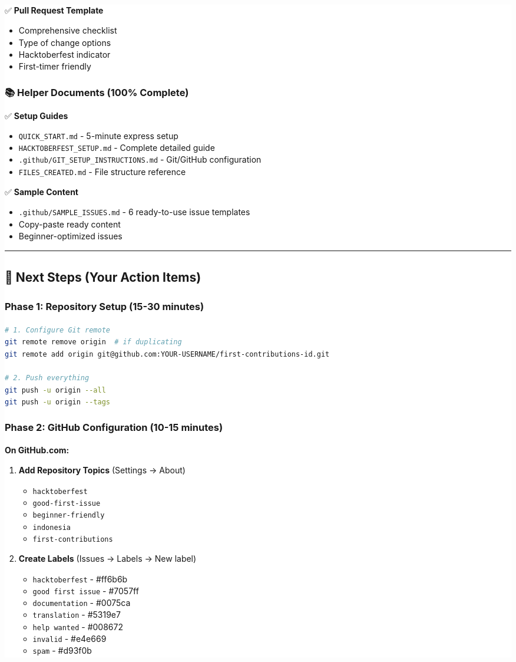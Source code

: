 ✅ **Pull Request Template**
- Comprehensive checklist
- Type of change options
- Hacktoberfest indicator
- First-timer friendly

### 📚 Helper Documents (100% Complete)

✅ **Setup Guides**
- `QUICK_START.md` - 5-minute express setup
- `HACKTOBERFEST_SETUP.md` - Complete detailed guide
- `.github/GIT_SETUP_INSTRUCTIONS.md` - Git/GitHub configuration
- `FILES_CREATED.md` - File structure reference

✅ **Sample Content**
- `.github/SAMPLE_ISSUES.md` - 6 ready-to-use issue templates
- Copy-paste ready content
- Beginner-optimized issues

---

## 🚀 Next Steps (Your Action Items)

### Phase 1: Repository Setup (15-30 minutes)

```bash
# 1. Configure Git remote
git remote remove origin  # if duplicating
git remote add origin git@github.com:YOUR-USERNAME/first-contributions-id.git

# 2. Push everything
git push -u origin --all
git push -u origin --tags
```

### Phase 2: GitHub Configuration (10-15 minutes)

**On GitHub.com:**

1. **Add Repository Topics** (Settings → About)
   - `hacktoberfest`
   - `good-first-issue`
   - `beginner-friendly`
   - `indonesia`
   - `first-contributions`

2. **Create Labels** (Issues → Labels → New label)
   - `hacktoberfest` - #ff6b6b
   - `good first issue` - #7057ff
   - `documentation` - #0075ca
   - `translation` - #5319e7
   - `help wanted` - #008672
   - `invalid` - #e4e669
   - `spam` - #d93f0b
